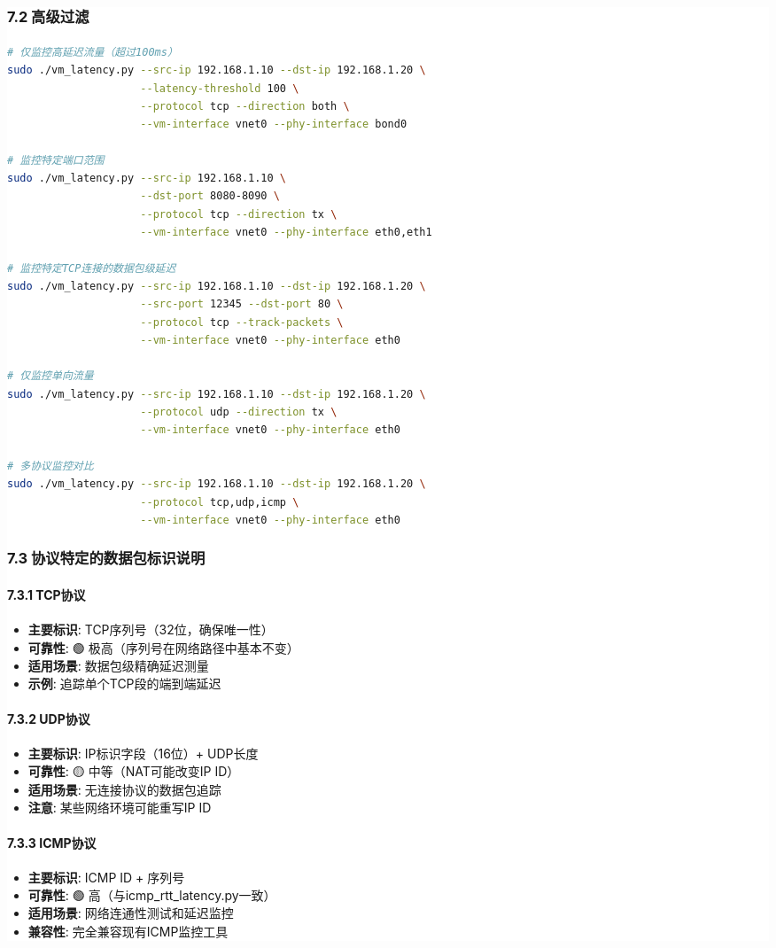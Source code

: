 ### 7.2 高级过滤

```bash
# 仅监控高延迟流量（超过100ms）
sudo ./vm_latency.py --src-ip 192.168.1.10 --dst-ip 192.168.1.20 \
                     --latency-threshold 100 \
                     --protocol tcp --direction both \
                     --vm-interface vnet0 --phy-interface bond0

# 监控特定端口范围
sudo ./vm_latency.py --src-ip 192.168.1.10 \
                     --dst-port 8080-8090 \
                     --protocol tcp --direction tx \
                     --vm-interface vnet0 --phy-interface eth0,eth1

# 监控特定TCP连接的数据包级延迟
sudo ./vm_latency.py --src-ip 192.168.1.10 --dst-ip 192.168.1.20 \
                     --src-port 12345 --dst-port 80 \
                     --protocol tcp --track-packets \
                     --vm-interface vnet0 --phy-interface eth0

# 仅监控单向流量
sudo ./vm_latency.py --src-ip 192.168.1.10 --dst-ip 192.168.1.20 \
                     --protocol udp --direction tx \
                     --vm-interface vnet0 --phy-interface eth0

# 多协议监控对比
sudo ./vm_latency.py --src-ip 192.168.1.10 --dst-ip 192.168.1.20 \
                     --protocol tcp,udp,icmp \
                     --vm-interface vnet0 --phy-interface eth0
```

### 7.3 协议特定的数据包标识说明

#### 7.3.1 TCP协议
- **主要标识**: TCP序列号（32位，确保唯一性）
- **可靠性**: 🟢 极高（序列号在网络路径中基本不变）
- **适用场景**: 数据包级精确延迟测量
- **示例**: 追踪单个TCP段的端到端延迟

#### 7.3.2 UDP协议
- **主要标识**: IP标识字段（16位）+ UDP长度
- **可靠性**: 🟡 中等（NAT可能改变IP ID）
- **适用场景**: 无连接协议的数据包追踪
- **注意**: 某些网络环境可能重写IP ID

#### 7.3.3 ICMP协议
- **主要标识**: ICMP ID + 序列号
- **可靠性**: 🟢 高（与icmp_rtt_latency.py一致）
- **适用场景**: 网络连通性测试和延迟监控
- **兼容性**: 完全兼容现有ICMP监控工具
